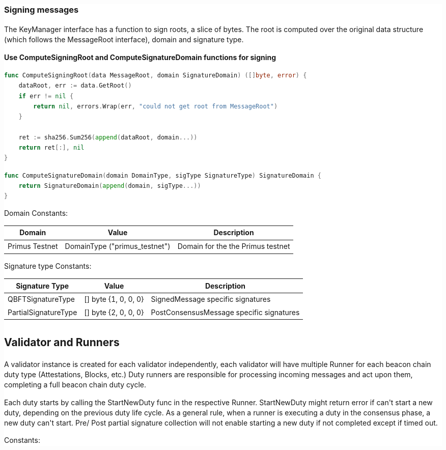 ### Signing messages
The KeyManager interface has a function to sign roots, a slice of bytes. 
The root is computed over the original data structure (which follows the MessageRoot interface), domain and signature type.

**Use ComputeSigningRoot and ComputeSignatureDomain functions for signing**
```go
func ComputeSigningRoot(data MessageRoot, domain SignatureDomain) ([]byte, error) {
    dataRoot, err := data.GetRoot()
    if err != nil {
        return nil, errors.Wrap(err, "could not get root from MessageRoot")
    }

    ret := sha256.Sum256(append(dataRoot, domain...))
    return ret[:], nil
}
```
```go
func ComputeSignatureDomain(domain DomainType, sigType SignatureType) SignatureDomain {
    return SignatureDomain(append(domain, sigType...))
}
```

Domain Constants:

| Domain         | Value                         | Description                       |
|----------------|-------------------------------|-----------------------------------|
| Primus Testnet | DomainType ("primus_testnet") | Domain for the the Primus testnet |

Signature type Constants:

| Signature Type       | Value                | Description                              |
|----------------------|----------------------|------------------------------------------|
| QBFTSignatureType          | [] byte {1, 0, 0, 0} | SignedMessage specific signatures        |
| PartialSignatureType | [] byte {2, 0, 0, 0} | PostConsensusMessage specific signatures |

## Validator and Runners
A validator instance is created for each validator independently, each validator will have multiple Runner for each beacon chain duty type (Attestations, Blocks, etc.)
Duty runners are responsible for processing incoming messages and act upon them, completing a full beacon chain duty cycle.

Each duty starts by calling the StartNewDuty func in the respective Runner.
StartNewDuty might return error if can't start a new duty, depending on the previous duty life cycle.
As a general rule, when a runner is executing a duty in the consensus phase, a new duty can't start.
Pre/ Post partial signature collection will not enable starting a new duty if not completed except if timed out.

Constants:
